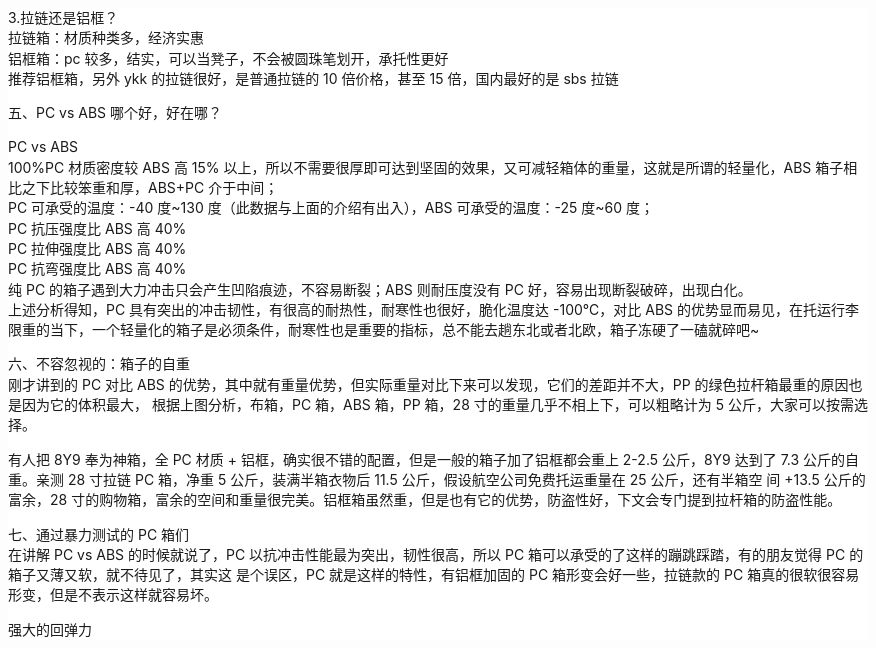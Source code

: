3.拉链还是铝框？  
拉链箱：材质种类多，经济实惠  
铝框箱：pc 较多，结实，可以当凳子，不会被圆珠笔划开，承托性更好  
推荐铝框箱，另外 ykk 的拉链很好，是普通拉链的 10 倍价格，甚至 15 倍，国内最好的是 sbs 拉链

五、PC vs ABS 哪个好，好在哪？

PC vs ABS  
100%PC 材质密度较 ABS 高 15% 以上，所以不需要很厚即可达到坚固的效果，又可减轻箱体的重量，这就是所谓的轻量化，ABS 箱子相比之下比较笨重和厚，ABS+PC 介于中间；  
PC 可承受的温度：-40 度~130 度（此数据与上面的介绍有出入），ABS 可承受的温度：-25 度~60 度；  
PC 抗压强度比 ABS 高 40%  
PC 拉伸强度比 ABS 高 40%  
PC 抗弯强度比 ABS 高 40%  
纯 PC 的箱子遇到大力冲击只会产生凹陷痕迹，不容易断裂；ABS 则耐压度没有 PC 好，容易出现断裂破碎，出现白化。  
上述分析得知，PC 具有突出的冲击韧性，有很高的耐热性，耐寒性也很好，脆化温度达 -100℃，对比 ABS 的优势显而易见，在托运行李限重的当下，一个轻量化的箱子是必须条件，耐寒性也是重要的指标，总不能去趟东北或者北欧，箱子冻硬了一磕就碎吧~

六、不容忽视的：箱子的自重  
刚才讲到的 PC 对比 ABS 的优势，其中就有重量优势，但实际重量对比下来可以发现，它们的差距并不大，PP 的绿色拉杆箱最重的原因也是因为它的体积最大， 根据上图分析，布箱，PC 箱，ABS 箱，PP 箱，28 寸的重量几乎不相上下，可以粗略计为 5 公斤，大家可以按需选择。

有人把 8Y9 奉为神箱，全 PC 材质 + 铝框，确实很不错的配置，但是一般的箱子加了铝框都会重上 2-2.5 公斤，8Y9 达到了 7.3 公斤的自重。亲测 28 寸拉链 PC 箱，净重 5 公斤，装满半箱衣物后 11.5 公斤，假设航空公司免费托运重量在 25 公斤，还有半箱空 间 +13.5 公斤的富余，28 寸的购物箱，富余的空间和重量很完美。铝框箱虽然重，但是也有它的优势，防盗性好，下文会专门提到拉杆箱的防盗性能。

七、通过暴力测试的 PC 箱们  
在讲解 PC vs ABS 的时候就说了，PC 以抗冲击性能最为突出，韧性很高，所以 PC 箱可以承受的了这样的蹦跳踩踏，有的朋友觉得 PC 的箱子又薄又软，就不待见了，其实这 是个误区，PC 就是这样的特性，有铝框加固的 PC 箱形变会好一些，拉链款的 PC 箱真的很软很容易形变，但是不表示这样就容易坏。

强大的回弹力
